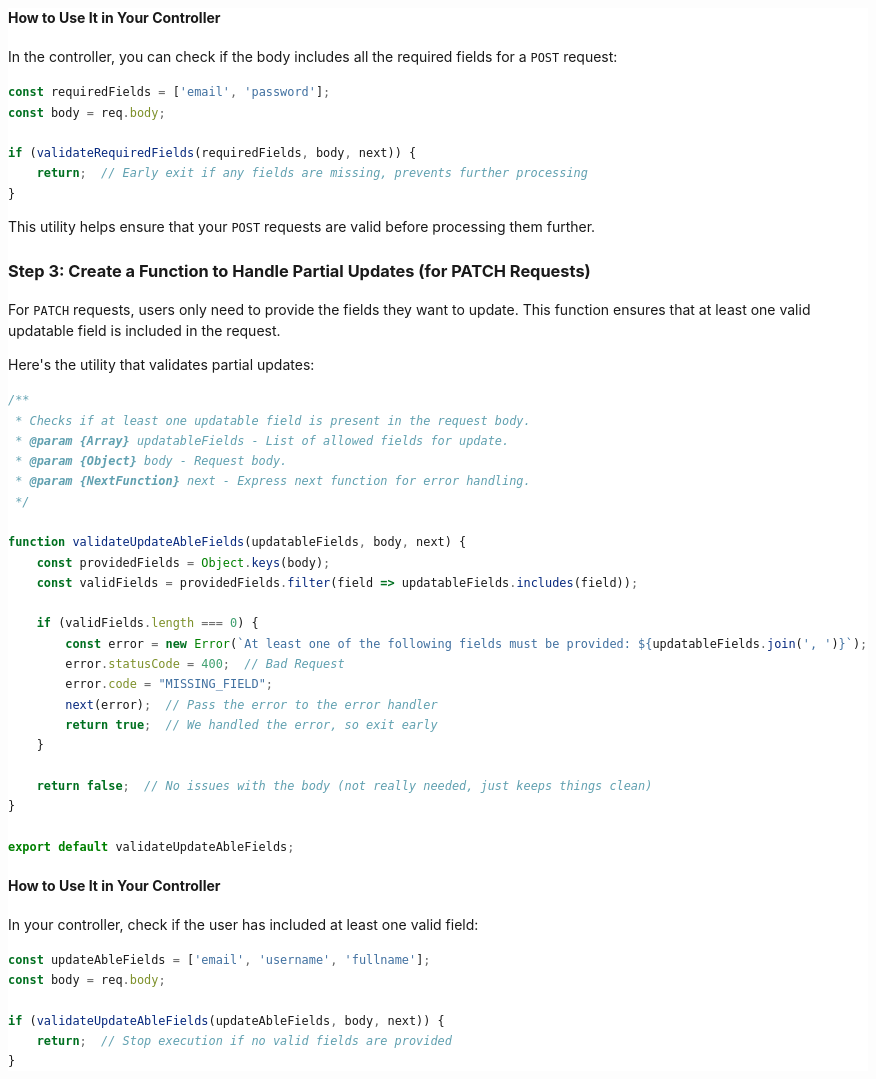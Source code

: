 #### **How to Use It in Your Controller**

In the controller, you can check if the body includes all the required fields for a `POST` request:

```js
const requiredFields = ['email', 'password'];
const body = req.body;

if (validateRequiredFields(requiredFields, body, next)) {  
    return;  // Early exit if any fields are missing, prevents further processing  
}
```

This utility helps ensure that your `POST` requests are valid before processing them further.

### **Step 3: Create a Function to Handle Partial Updates (for PATCH Requests)**

For `PATCH` requests, users only need to provide the fields they want to update. This function ensures that at least one valid updatable field is included in the request.

Here's the utility that validates partial updates:

```js
/**  
 * Checks if at least one updatable field is present in the request body.  
 * @param {Array} updatableFields - List of allowed fields for update.  
 * @param {Object} body - Request body.  
 * @param {NextFunction} next - Express next function for error handling.  
 */  

function validateUpdateAbleFields(updatableFields, body, next) {  
    const providedFields = Object.keys(body);  
    const validFields = providedFields.filter(field => updatableFields.includes(field));  
  
    if (validFields.length === 0) {  
        const error = new Error(`At least one of the following fields must be provided: ${updatableFields.join(', ')}`);  
        error.statusCode = 400;  // Bad Request  
        error.code = "MISSING_FIELD";  
        next(error);  // Pass the error to the error handler  
        return true;  // We handled the error, so exit early  
    }  
  
    return false;  // No issues with the body (not really needed, just keeps things clean)  
}  
  
export default validateUpdateAbleFields;
```

#### **How to Use It in Your Controller**

In your controller, check if the user has included at least one valid field:

```js
const updateAbleFields = ['email', 'username', 'fullname'];
const body = req.body;

if (validateUpdateAbleFields(updateAbleFields, body, next)) {  
    return;  // Stop execution if no valid fields are provided  
}
```
